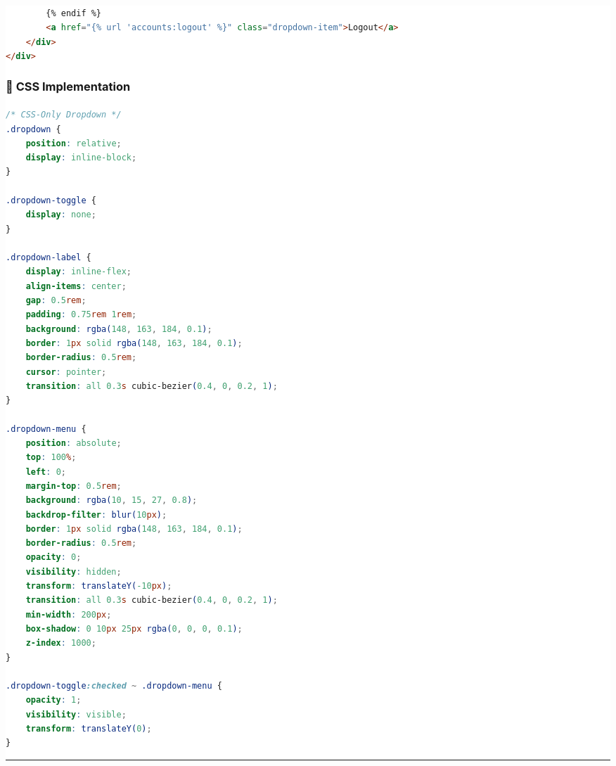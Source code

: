 ```html
        {% endif %}
        <a href="{% url 'accounts:logout' %}" class="dropdown-item">Logout</a>
    </div>
</div>
```

### 🎨 **CSS Implementation**
```css
/* CSS-Only Dropdown */
.dropdown {
    position: relative;
    display: inline-block;
}

.dropdown-toggle {
    display: none;
}

.dropdown-label {
    display: inline-flex;
    align-items: center;
    gap: 0.5rem;
    padding: 0.75rem 1rem;
    background: rgba(148, 163, 184, 0.1);
    border: 1px solid rgba(148, 163, 184, 0.1);
    border-radius: 0.5rem;
    cursor: pointer;
    transition: all 0.3s cubic-bezier(0.4, 0, 0.2, 1);
}

.dropdown-menu {
    position: absolute;
    top: 100%;
    left: 0;
    margin-top: 0.5rem;
    background: rgba(10, 15, 27, 0.8);
    backdrop-filter: blur(10px);
    border: 1px solid rgba(148, 163, 184, 0.1);
    border-radius: 0.5rem;
    opacity: 0;
    visibility: hidden;
    transform: translateY(-10px);
    transition: all 0.3s cubic-bezier(0.4, 0, 0.2, 1);
    min-width: 200px;
    box-shadow: 0 10px 25px rgba(0, 0, 0, 0.1);
    z-index: 1000;
}

.dropdown-toggle:checked ~ .dropdown-menu {
    opacity: 1;
    visibility: visible;
    transform: translateY(0);
}
```

---